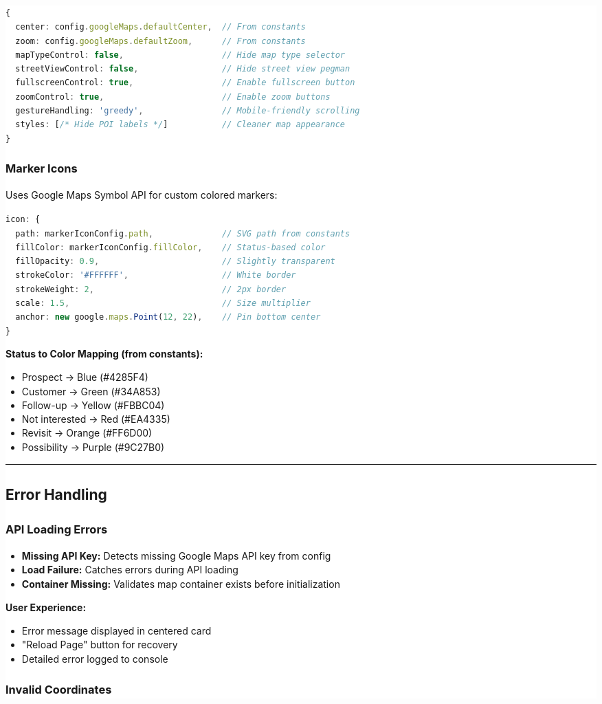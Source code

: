 ```typescript
{
  center: config.googleMaps.defaultCenter,  // From constants
  zoom: config.googleMaps.defaultZoom,      // From constants
  mapTypeControl: false,                    // Hide map type selector
  streetViewControl: false,                 // Hide street view pegman
  fullscreenControl: true,                  // Enable fullscreen button
  zoomControl: true,                        // Enable zoom buttons
  gestureHandling: 'greedy',                // Mobile-friendly scrolling
  styles: [/* Hide POI labels */]           // Cleaner map appearance
}
```

### Marker Icons

Uses Google Maps Symbol API for custom colored markers:

```typescript
icon: {
  path: markerIconConfig.path,              // SVG path from constants
  fillColor: markerIconConfig.fillColor,    // Status-based color
  fillOpacity: 0.9,                         // Slightly transparent
  strokeColor: '#FFFFFF',                   // White border
  strokeWeight: 2,                          // 2px border
  scale: 1.5,                               // Size multiplier
  anchor: new google.maps.Point(12, 22),    // Pin bottom center
}
```

**Status to Color Mapping (from constants):**
- Prospect → Blue (#4285F4)
- Customer → Green (#34A853)
- Follow-up → Yellow (#FBBC04)
- Not interested → Red (#EA4335)
- Revisit → Orange (#FF6D00)
- Possibility → Purple (#9C27B0)

---

## Error Handling

### API Loading Errors

- **Missing API Key:** Detects missing Google Maps API key from config
- **Load Failure:** Catches errors during API loading
- **Container Missing:** Validates map container exists before initialization

**User Experience:**
- Error message displayed in centered card
- "Reload Page" button for recovery
- Detailed error logged to console

### Invalid Coordinates
